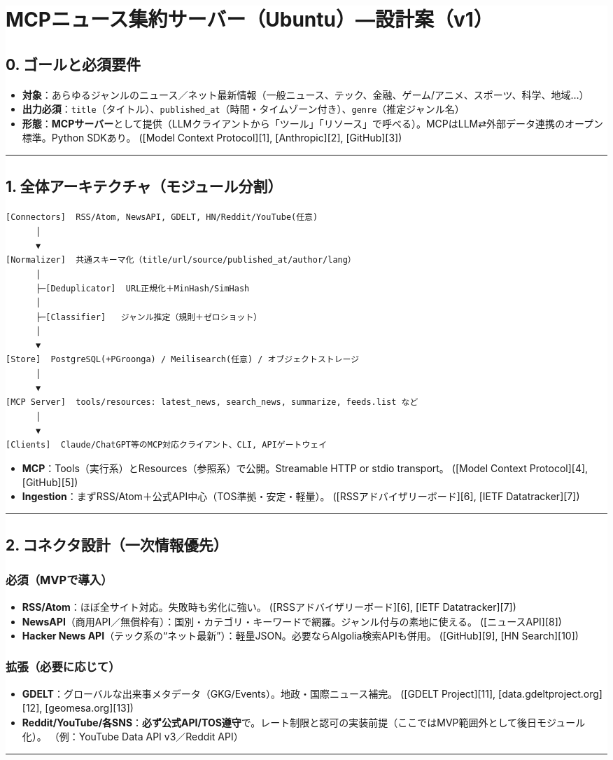 # MCPニュース集約サーバー（Ubuntu）—設計案（v1）

## 0. ゴールと必須要件

* **対象**：あらゆるジャンルのニュース／ネット最新情報（一般ニュース、テック、金融、ゲーム/アニメ、スポーツ、科学、地域…）
* **出力必須**：`title`（タイトル）、`published_at`（時間・タイムゾーン付き）、`genre`（推定ジャンル名）
* **形態**：**MCPサーバー**として提供（LLMクライアントから「ツール」「リソース」で呼べる）。MCPはLLM⇄外部データ連携のオープン標準。Python SDKあり。 ([Model Context Protocol][1], [Anthropic][2], [GitHub][3])

---

## 1. 全体アーキテクチャ（モジュール分割）

```
[Connectors]  RSS/Atom, NewsAPI, GDELT, HN/Reddit/YouTube(任意)
      │
      ▼
[Normalizer]  共通スキーマ化（title/url/source/published_at/author/lang）
      │
      ├─[Deduplicator]  URL正規化＋MinHash/SimHash
      │
      ├─[Classifier]   ジャンル推定（規則＋ゼロショット）
      │
      ▼
[Store]  PostgreSQL(+PGroonga) / Meilisearch(任意) / オブジェクトストレージ
      │
      ▼
[MCP Server]  tools/resources: latest_news, search_news, summarize, feeds.list など
      │
      ▼
[Clients]  Claude/ChatGPT等のMCP対応クライアント、CLI, APIゲートウェイ
```

* **MCP**：Tools（実行系）とResources（参照系）で公開。Streamable HTTP or stdio transport。 ([Model Context Protocol][4], [GitHub][5])
* **Ingestion**：まずRSS/Atom＋公式API中心（TOS準拠・安定・軽量）。 ([RSSアドバイザリーボード][6], [IETF Datatracker][7])

---

## 2. コネクタ設計（一次情報優先）

### 必須（MVPで導入）

* **RSS/Atom**：ほぼ全サイト対応。失敗時も劣化に強い。 ([RSSアドバイザリーボード][6], [IETF Datatracker][7])
* **NewsAPI**（商用API／無償枠有）：国別・カテゴリ・キーワードで網羅。ジャンル付与の素地に使える。 ([ニュースAPI][8])
* **Hacker News API**（テック系の“ネット最新”）：軽量JSON。必要ならAlgolia検索APIも併用。 ([GitHub][9], [HN Search][10])

### 拡張（必要に応じて）

* **GDELT**：グローバルな出来事メタデータ（GKG/Events）。地政・国際ニュース補完。 ([GDELT Project][11], [data.gdeltproject.org][12], [geomesa.org][13])
* **Reddit/YouTube/各SNS**：**必ず公式API/TOS遵守**で。レート制限と認可の実装前提（ここではMVP範囲外として後日モジュール化）。
  （例：YouTube Data API v3／Reddit API）

---